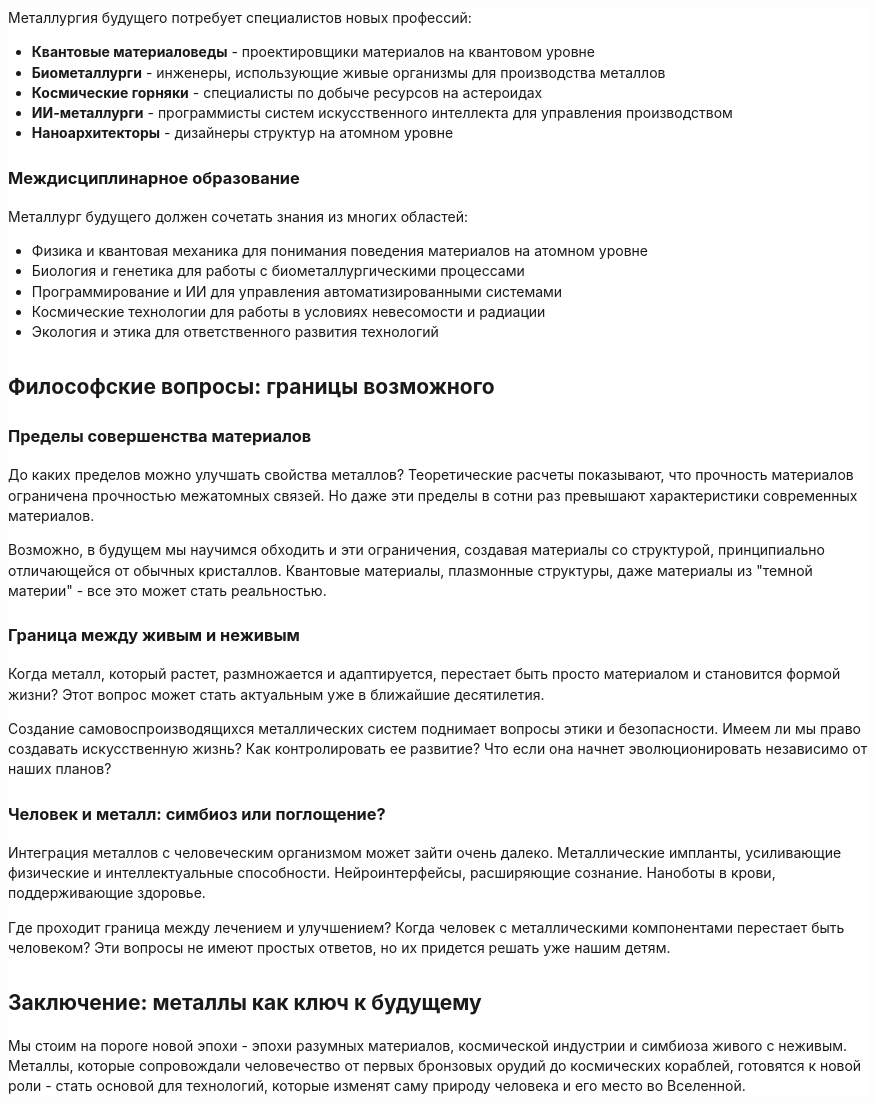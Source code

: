 Металлургия будущего потребует специалистов новых профессий:
- **Квантовые материаловеды** - проектировщики материалов на квантовом уровне
- **Биометаллурги** - инженеры, использующие живые организмы для производства металлов
- **Космические горняки** - специалисты по добыче ресурсов на астероидах
- **ИИ-металлурги** - программисты систем искусственного интеллекта для управления производством
- **Наноархитекторы** - дизайнеры структур на атомном уровне

### Междисциплинарное образование

Металлург будущего должен сочетать знания из многих областей:
- Физика и квантовая механика для понимания поведения материалов на атомном уровне
- Биология и генетика для работы с биометаллургическими процессами
- Программирование и ИИ для управления автоматизированными системами
- Космические технологии для работы в условиях невесомости и радиации
- Экология и этика для ответственного развития технологий

## Философские вопросы: границы возможного

### Пределы совершенства материалов

До каких пределов можно улучшать свойства металлов? Теоретические расчеты показывают, что прочность материалов ограничена прочностью межатомных связей. Но даже эти пределы в сотни раз превышают характеристики современных материалов.

Возможно, в будущем мы научимся обходить и эти ограничения, создавая материалы со структурой, принципиально отличающейся от обычных кристаллов. Квантовые материалы, плазмонные структуры, даже материалы из "темной материи" - все это может стать реальностью.

### Граница между живым и неживым

Когда металл, который растет, размножается и адаптируется, перестает быть просто материалом и становится формой жизни? Этот вопрос может стать актуальным уже в ближайшие десятилетия.

Создание самовоспроизводящихся металлических систем поднимает вопросы этики и безопасности. Имеем ли мы право создавать искусственную жизнь? Как контролировать ее развитие? Что если она начнет эволюционировать независимо от наших планов?

### Человек и металл: симбиоз или поглощение?

Интеграция металлов с человеческим организмом может зайти очень далеко. Металлические импланты, усиливающие физические и интеллектуальные способности. Нейроинтерфейсы, расширяющие сознание. Наноботы в крови, поддерживающие здоровье.

Где проходит граница между лечением и улучшением? Когда человек с металлическими компонентами перестает быть человеком? Эти вопросы не имеют простых ответов, но их придется решать уже нашим детям.

## Заключение: металлы как ключ к будущему

Мы стоим на пороге новой эпохи - эпохи разумных материалов, космической индустрии и симбиоза живого с неживым. Металлы, которые сопровождали человечество от первых бронзовых орудий до космических кораблей, готовятся к новой роли - стать основой для технологий, которые изменят саму природу человека и его место во Вселенной.
